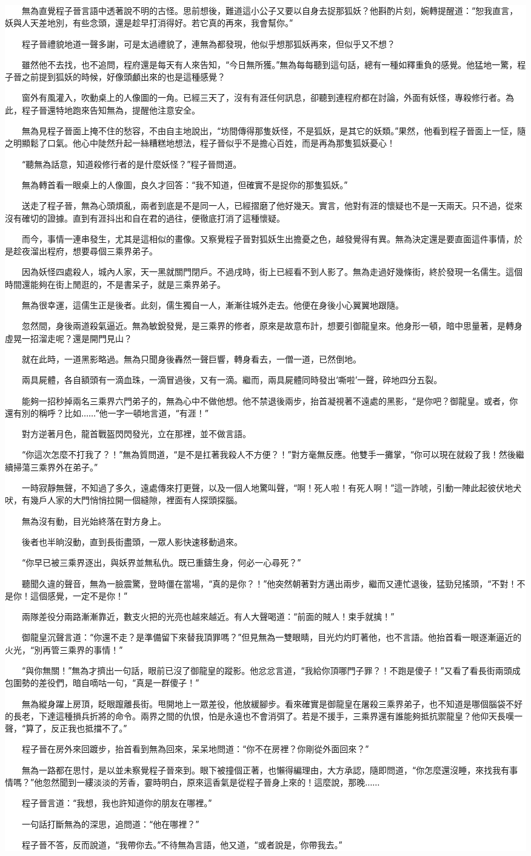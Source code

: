　　無為直覺程子晉言語中透著說不明的古怪。思前想後，難道這小公子又要以自身去捉那狐妖？他斟酌片刻，婉轉提醒道：“恕我直言，妖與人天差地別，有些念頭，還是趁早打消得好。若它真的再來，我會幫你。”

　　程子晉禮貌地道一聲多謝，可是太過禮貌了，連無為都發現，他似乎想那狐妖再來，但似乎又不想？

　　雖然他不去找，也不追問，程府還是每天有人來告知，“今日無所獲。”無為每每聽到這句話，總有一種如釋重負的感覺。他猛地一驚，程子晉之前提到狐妖的時候，好像頭顱出來的也是這種感覺？

　　窗外有風灌入，吹動桌上的人像圖的一角。已經三天了，沒有有涯任何訊息，卻聽到連程府都在討論，外面有妖怪，專殺修行者。為此，程子晉還特地跑來告知無為，提醒他注意安全。

　　無為見程子晉面上掩不住的愁容，不由自主地說出，“坊間傳得那隻妖怪，不是狐妖，是其它的妖類。”果然，他看到程子晉面上一怔，隨之明顯鬆了口氣。他心中陡然升起一絲糟糕地想法，程子晉似乎不是擔心百姓，而是再為那隻狐妖憂心！

　　“聽無為話意，知道殺修行者的是什麼妖怪？”程子晉問道。

　　無為轉首看一眼桌上的人像圖，良久才回答：“我不知道，但確實不是捉你的那隻狐妖。”

　　送走了程子晉，無為心頭煩亂，兩者到底是不是同一人，已經摺磨了他好幾天。實言，他對有涯的懷疑也不是一天兩天。只不過，從來沒有確切的證據。直到有涯抖出和自在君的過往，便徹底打消了這種懷疑。

　　而今，事情一連串發生，尤其是這相似的畫像。又察覺程子晉對狐妖生出擔憂之色，越發覺得有異。無為決定還是要直面這件事情，於是趁夜溜出程府，想要尋個三乘界弟子。

　　因為妖怪四處殺人，城內人家，天一黑就關門閉戶。不過戌時，街上已經看不到人影了。無為走過好幾條街，終於發現一名儒生。這個時間還能夠在街上閒逛的，不是書呆子，就是三乘界弟子。

　　無為很幸運，這儒生正是後者。此刻，儒生獨自一人，漸漸往城外走去。他便在身後小心翼翼地跟隨。

　　忽然間，身後兩道殺氣逼近。無為敏銳發覺，是三乘界的修者，原來是故意布計，想要引御龍皇來。他身形一頓，暗中思量著，是轉身虛晃一招溜走呢？還是開門見山？

　　就在此時，一道黑影略過。無為只聞身後轟然一聲巨響，轉身看去，一僧一道，已然倒地。

　　兩具屍體，各自額頭有一滴血珠，一滴冒過後，又有一滴。繼而，兩具屍體同時發出‘嘶啦’一聲，碎地四分五裂。

　　能夠一招秒掉兩名三乘界六門弟子的，無為心中不做他想。他不禁退後兩步，抬首凝視著不遠處的黑影，“是你吧？御龍皇。或者，你還有別的稱呼？比如……”他一字一頓地言道，“有涯！”

　　對方逆著月色，龍首戰盔閃閃發光，立在那裡，並不做言語。

　　“你這次怎麼不打我了？！”無為質問道，“是不是扛著我殺人不方便？！”對方毫無反應。他雙手一攤掌，“你可以現在就殺了我！然後繼續掃蕩三乘界外在弟子。”

　　一時寂靜無聲，不知過了多久，遠處傳來打更聲，以及一個人地驚叫聲，“啊！死人啦！有死人啊！”這一詐唬，引動一陣此起彼伏地犬吠，有幾戶人家的大門悄悄拉開一個縫隙，裡面有人探頭探腦。

　　無為沒有動，目光始終落在對方身上。

　　後者也半晌沒動，直到長街盡頭，一眾人影快速移動過來。

　　“你早已被三乘界逐出，與妖界並無私仇。既已重鑄生身，何必一心尋死？”

　　聽聞久違的聲音，無為一臉震驚，登時僵在當場，“真的是你？！”他突然朝著對方邁出兩步，繼而又連忙退後，猛勁兒搖頭，“不對！不是你！這個感覺，一定不是你！”

　　兩隊差役分兩路漸漸靠近，數支火把的光亮也越來越近。有人大聲喝道：“前面的賊人！束手就擒！”

　　御龍皇沉聲言道：“你還不走？是準備留下來替我頂罪嗎？”但見無為一雙眼睛，目光灼灼盯著他，也不言語。他抬首看一眼逐漸逼近的火光，“別再管三乘界的事情！”

　　“與你無關！”無為才擠出一句話，眼前已沒了御龍皇的蹤影。他忿忿言道，“我給你頂哪門子罪？！不跑是傻子！”又看了看長街兩頭成包圍勢的差役們，暗自嘀咕一句，“真是一群傻子！”

　　無為縱身躍上房頂，眨眼躥離長街。甩開地上一眾差役，他放緩腳步。看來確實是御龍皇在屠殺三乘界弟子，也不知道是哪個腦袋不好的長老，下達這種損兵折將的命令。兩界之間的仇恨，怕是永遠也不會消弭了。若是不援手，三乘界還有誰能夠抵抗禦龍皇？他仰天長嘆一聲，“算了，反正我也抵擋不了。”

　　程子晉在房外來回踱步，抬首看到無為回來，呆呆地問道：“你不在房裡？你剛從外面回來？”

　　無為一路都在思忖，是以並未察覺程子晉來到。眼下被撞個正著，也懶得編理由，大方承認，隨即問道，“你怎麼還沒睡，來找我有事情嗎？”他忽然聞到一縷淡淡的芳香，霎時明白，原來這香氣是從程子晉身上來的！這麼說，那晚……

　　程子晉言道：“我想，我也許知道你的朋友在哪裡。”

　　一句話打斷無為的深思，追問道：“他在哪裡？”

　　程子晉不答，反而說道，“我帶你去。”不待無為言語，他又道，“或者說是，你帶我去。”
